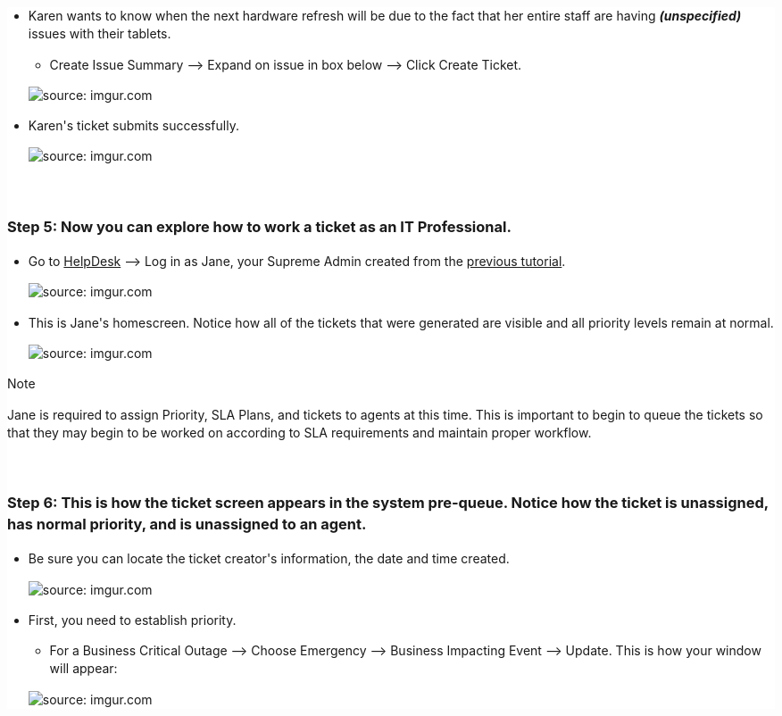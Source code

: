-  Karen wants to know when the next hardware refresh will be due to the fact that her entire staff are having ***(unspecified)*** issues with their tablets.
    -  Create Issue Summary --> Expand on issue in box below --> Click Create Ticket.

    <p>
    <img src="https://i.imgur.com/1hSwZ8D.png" title="source: imgur.com" /></a>
    </p>

-  Karen's ticket submits successfully.
  
    <p>
    <img src="https://i.imgur.com/xvLDsiS.png" title="source: imgur.com" /></a>
    </p>
<br />

<h3>Step 5: Now you can explore how to work a ticket as an IT Professional.</h3> 

-  Go to [HelpDesk](http://localhost/osTicket/scp/login.php) --> Log in as Jane, your Supreme Admin created from the [previous tutorial](https://github.com/j3ssrnold/post-install-config).

    <p>
    <img src="https://i.imgur.com/jsqE9Fc.png" title="source: imgur.com" /></a>
    </p>

-  This is Jane's homescreen. Notice how all of the tickets that were generated are visible and all priority levels remain at normal. 

    <p>
    <img src="https://i.imgur.com/xMuJUMQ.png" title="source: imgur.com" /></a>
    </p>

>[!NOTE]
>Jane is required to assign Priority, SLA Plans, and tickets to agents at this time. This is important to begin to queue the tickets so that they may begin to be worked on according to SLA requirements and maintain proper workflow.
<br />

<h3>Step 6: This is how the ticket screen appears in the system pre-queue. Notice how the ticket is unassigned, has normal priority, and is unassigned to an agent.</h3>
      
-  Be sure you can locate the ticket creator's information, the date and time created. 

    <p>
    <img src="https://i.imgur.com/Cdysj5f.png" title="source: imgur.com" /></a>
    </p>

-  First, you need to establish priority.
    -  For a Business Critical Outage --> Choose Emergency --> Business Impacting Event --> Update. This is how your window will appear: 

    <p>
    <img src="https://i.imgur.com/PGcw5J9.png" title="source: imgur.com" /></a>
    </p>
